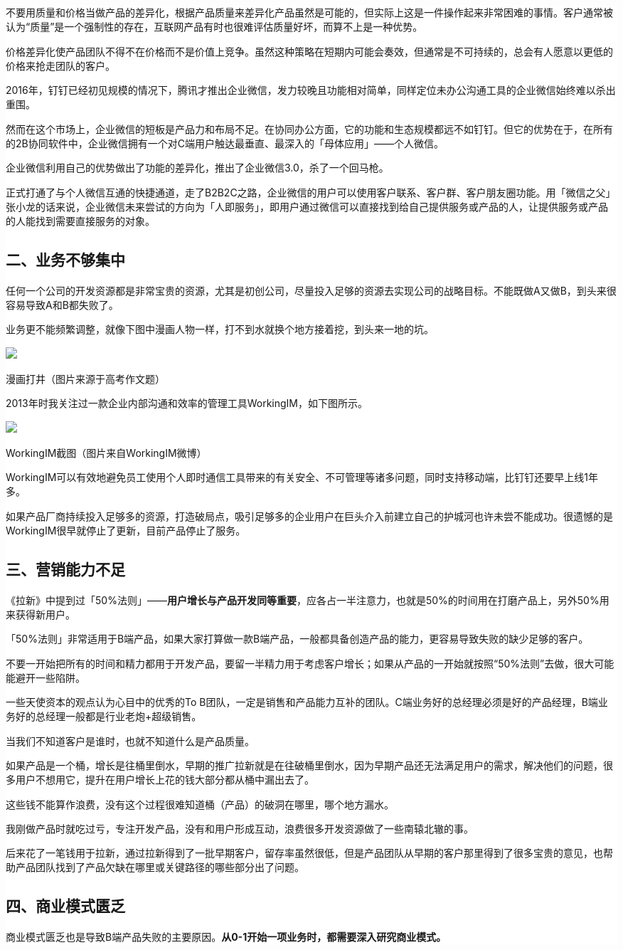 不要用质量和价格当做产品的差异化，根据产品质量来差异化产品虽然是可能的，但实际上这是一件操作起来非常困难的事情。客户通常被认为“质量”是一个强制性的存在，互联网产品有时也很难评估质量好坏，而算不上是一种优势。

价格差异化使产品团队不得不在价格而不是价值上竞争。虽然这种策略在短期内可能会奏效，但通常是不可持续的，总会有人愿意以更低的价格来抢走团队的客户。

2016年，钉钉已经初见规模的情况下，腾讯才推出企业微信，发力较晚且功能相对简单，同样定位未办公沟通工具的企业微信始终难以杀出重围。

然而在这个市场上，企业微信的短板是产品力和布局不足。在协同办公方面，它的功能和生态规模都远不如钉钉。但它的优势在于，在所有的2B协同软件中，企业微信拥有一个对C端用户触达最垂直、最深入的「母体应用」——个人微信。

企业微信利用自己的优势做出了功能的差异化，推出了企业微信3.0，杀了一个回马枪。

正式打通了与个人微信互通的快捷通道，走了B2B2C之路，企业微信的用户可以使用客户联系、客户群、客户朋友圈功能。用「微信之父」张小龙的话来说，企业微信未来尝试的方向为「人即服务」，即用户通过微信可以直接找到给自己提供服务或产品的人，让提供服务或产品的人能找到需要直接服务的对象。

## 二、业务不够集中

任何一个公司的开发资源都是非常宝贵的资源，尤其是初创公司，尽量投入足够的资源去实现公司的战略目标。不能既做A又做B，到头来很容易导致A和B都失败了。

业务更不能频繁调整，就像下图中漫画人物一样，打不到水就换个地方接着挖，到头来一地的坑。

![](https://image.woshipm.com/wp-files/2021/11/EZWPle4pfNRkj4fq0jyJ.png)

漫画打井（图片来源于高考作文题）

2013年时我关注过一款企业内部沟通和效率的管理工具WorkingIM，如下图所示。

![](https://image.woshipm.com/wp-files/2021/11/9oprY6NsC4SZ5qBvtpds.png)

WorkingIM截图（图片来自WorkingIM微博）

WorkingIM可以有效地避免员工使用个人即时通信工具带来的有关安全、不可管理等诸多问题，同时支持移动端，比钉钉还要早上线1年多。

如果产品厂商持续投入足够多的资源，打造破局点，吸引足够多的企业用户在巨头介入前建立自己的护城河也许未尝不能成功。很遗憾的是WorkingIM很早就停止了更新，目前产品停止了服务。

## 三、营销能力不足

《拉新》中提到过「50%法则」——**用户增长与产品开发同等重要**，应各占一半注意力，也就是50%的时间用在打磨产品上，另外50%用来获得新用户。

「50%法则」非常适用于B端产品，如果大家打算做一款B端产品，一般都具备创造产品的能力，更容易导致失败的缺少足够的客户。

不要一开始把所有的时间和精力都用于开发产品，要留一半精力用于考虑客户增长；如果从产品的一开始就按照“50%法则”去做，很大可能能避开一些陷阱。

一些天使资本的观点认为心目中的优秀的To B团队，一定是销售和产品能力互补的团队。C端业务好的总经理必须是好的产品经理，B端业务好的总经理一般都是行业老炮+超级销售。

当我们不知道客户是谁时，也就不知道什么是产品质量。

如果产品是一个桶，增长是往桶里倒水，早期的推广拉新就是在往破桶里倒水，因为早期产品还无法满足用户的需求，解决他们的问题，很多用户不想用它，提升在用户增长上花的钱大部分都从桶中漏出去了。

这些钱不能算作浪费，没有这个过程很难知道桶（产品）的破洞在哪里，哪个地方漏水。

我刚做产品时就吃过亏，专注开发产品，没有和用户形成互动，浪费很多开发资源做了一些南辕北辙的事。

后来花了一笔钱用于拉新，通过拉新得到了一批早期客户，留存率虽然很低，但是产品团队从早期的客户那里得到了很多宝贵的意见，也帮助产品团队找到了产品欠缺在哪里或关键路径的哪些部分出了问题。

## 四、商业模式匮乏

商业模式匮乏也是导致B端产品失败的主要原因。**从0-1开始一项业务时，都需要深入研究商业模式。**
